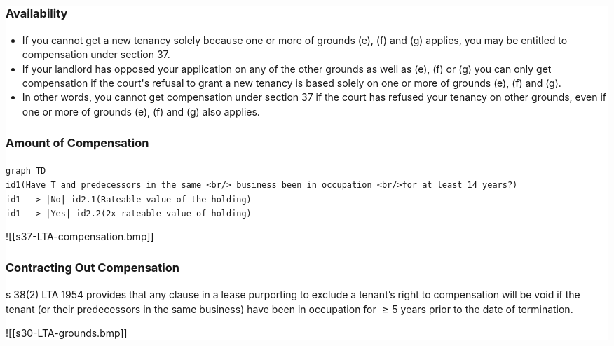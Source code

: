### Availability

- If you cannot get a new tenancy solely because one or more of grounds (e), (f) and (g) applies, you may be entitled to compensation under section 37.
- If your landlord has opposed your application on any of the other grounds as well as (e), (f) or (g) you can only get compensation if the court's refusal to grant a new tenancy is based solely on one or more of grounds (e), (f) and (g).
- In other words, you cannot get compensation under section 37 if the court has refused your tenancy on other grounds, even if one or more of grounds (e), (f) and (g) also applies.

### Amount of Compensation

```mermaid
graph TD
id1(Have T and predecessors in the same <br/> business been in occupation <br/>for at least 14 years?)
id1 --> |No| id2.1(Rateable value of the holding)
id1 --> |Yes| id2.2(2x rateable value of holding)
```

![[s37-LTA-compensation.bmp]]

### Contracting Out Compensation

s 38(2) LTA 1954 provides that any clause in a lease purporting to exclude a tenant’s right to compensation will be void if the tenant (or their predecessors in the same business) have been in occupation for $\geq 5$ years prior to the date of termination.

![[s30-LTA-grounds.bmp]]
